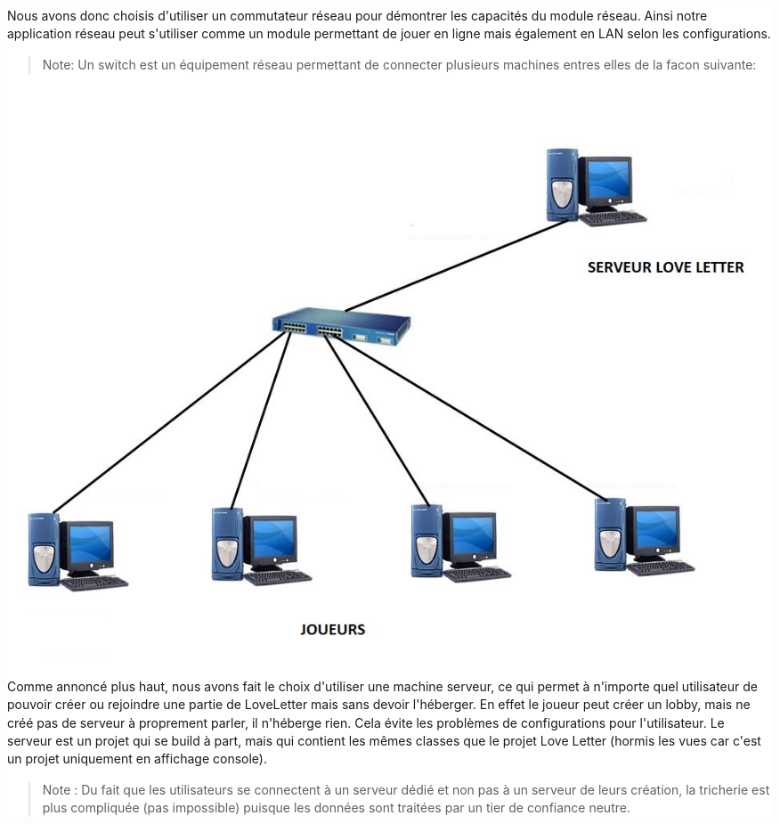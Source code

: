 Nous avons donc choisis d'utiliser un commutateur réseau pour démontrer les capacités du module réseau.
Ainsi notre application réseau peut s'utiliser comme un module permettant de jouer en ligne mais également en LAN selon les configurations.

> Note: Un switch est un équipement réseau permettant de connecter plusieurs machines entres elles de la facon suivante:

![Shéma Switch](imageRapport/switch.PNG?raw=true)

Comme annoncé plus haut, nous avons fait le choix d'utiliser une machine serveur, ce qui permet à n'importe quel utilisateur de pouvoir créer ou rejoindre une partie de LoveLetter mais sans devoir l'héberger.
En effet le joueur peut créer un lobby, mais ne créé pas de serveur à proprement parler, il n'héberge rien. Cela évite les problèmes de configurations pour l'utilisateur.
Le serveur est un projet qui se build à part, mais qui contient les mêmes classes que le projet Love Letter (hormis les vues car c'est un projet uniquement en affichage console).
  
> Note : Du fait que les utilisateurs se connectent à un serveur dédié et non pas à un serveur de leurs création, la tricherie est plus compliquée (pas impossible) puisque les données sont traitées par un tier de confiance neutre.

